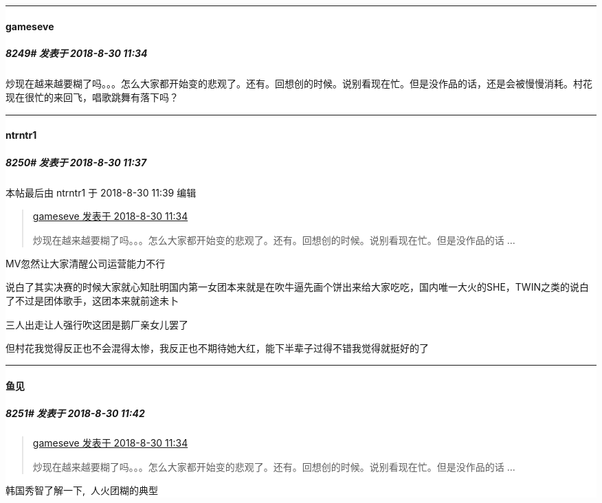 






-----

####  gameseve  
##### 8249#       发表于 2018-8-30 11:34




炒现在越来越要糊了吗。。。怎么大家都开始变的悲观了。还有。回想创的时候。说别看现在忙。但是没作品的话，还是会被慢慢消耗。村花现在很忙的来回飞，唱歌跳舞有落下吗？







-----

####  ntrntr1  
##### 8250#       发表于 2018-8-30 11:37



 本帖最后由 ntrntr1 于 2018-8-30 11:39 编辑 
<blockquote><a href="httphttps://bbs.saraba1st.com/2b/forum.php?mod=redirect&amp;goto=findpost&amp;pid=40808061&amp;ptid=1585843" target="_blank">gameseve 发表于 2018-8-30 11:34</a>

炒现在越来越要糊了吗。。。怎么大家都开始变的悲观了。还有。回想创的时候。说别看现在忙。但是没作品的话 ...</blockquote>
MV忽然让大家清醒公司运营能力不行


说白了其实决赛的时候大家就心知肚明国内第一女团本来就是在吹牛逼先画个饼出来给大家吃吃，国内唯一大火的SHE，TWIN之类的说白了不过是团体歌手，这团本来就前途未卜


三人出走让人强行吹这团是鹅厂亲女儿罢了


但村花我觉得反正也不会混得太惨，我反正也不期待她大红，能下半辈子过得不错我觉得就挺好的了







-----

####  鱼见  
##### 8251#       发表于 2018-8-30 11:42



<blockquote><a href="httphttps://bbs.saraba1st.com/2b/forum.php?mod=redirect&amp;goto=findpost&amp;pid=40808061&amp;ptid=1585843" target="_blank">gameseve 发表于 2018-8-30 11:34</a>

炒现在越来越要糊了吗。。。怎么大家都开始变的悲观了。还有。回想创的时候。说别看现在忙。但是没作品的话 ...</blockquote>
韩国秀智了解一下,  人火团糊的典型





